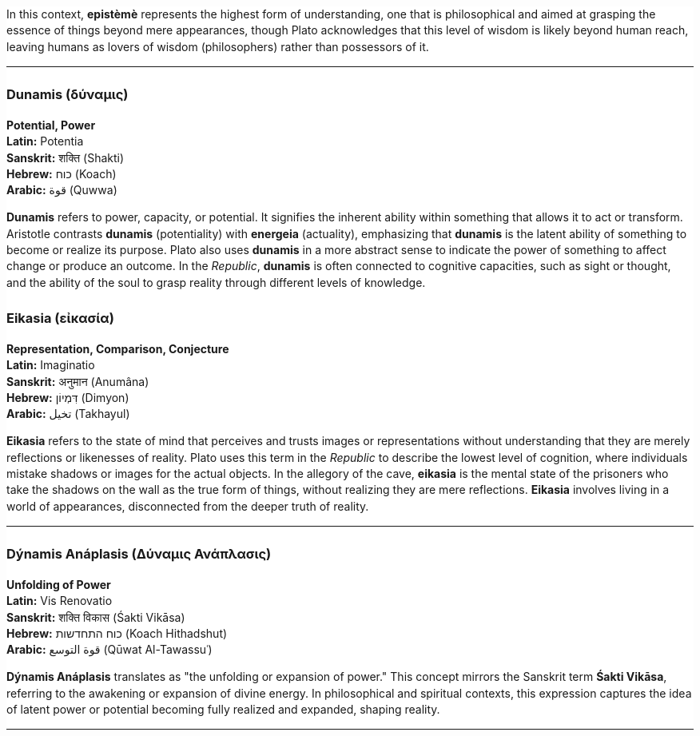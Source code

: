 In this context, **epistèmè** represents the highest form of understanding, one that is philosophical and aimed at grasping the essence of things beyond mere appearances, though Plato acknowledges that this level of wisdom is likely beyond human reach, leaving humans as lovers of wisdom (philosophers) rather than possessors of it.

---

### **Dunamis (δύναμις)**  
**Potential, Power**  
**Latin:** Potentia  
**Sanskrit:** शक्ति (Shakti)  
**Hebrew:** כוח (Koach)  
**Arabic:** قوة (Quwwa)

**Dunamis** refers to power, capacity, or potential. It signifies the inherent ability within something that allows it to act or transform. Aristotle contrasts **dunamis** (potentiality) with **energeia** (actuality), emphasizing that **dunamis** is the latent ability of something to become or realize its purpose. Plato also uses **dunamis** in a more abstract sense to indicate the power of something to affect change or produce an outcome. In the *Republic*, **dunamis** is often connected to cognitive capacities, such as sight or thought, and the ability of the soul to grasp reality through different levels of knowledge.


### **Eikasia (εἰκασία)**  
**Representation, Comparison, Conjecture**  
**Latin:** Imaginatio  
**Sanskrit:** अनुमान (Anumâna)  
**Hebrew:** דִּמְיוֹן (Dimyon)  
**Arabic:** تخيل (Takhayul)

**Eikasia** refers to the state of mind that perceives and trusts images or representations without understanding that they are merely reflections or likenesses of reality. Plato uses this term in the *Republic* to describe the lowest level of cognition, where individuals mistake shadows or images for the actual objects. In the allegory of the cave, **eikasia** is the mental state of the prisoners who take the shadows on the wall as the true form of things, without realizing they are mere reflections. **Eikasia** involves living in a world of appearances, disconnected from the deeper truth of reality.

---

### Dýnamis Anáplasis (Δύναμις Ανάπλασις)  
**Unfolding of Power**  
**Latin:** Vis Renovatio  
**Sanskrit:** शक्ति विकास (Śakti Vikāsa)  
**Hebrew:** כוח התחדשות (Koach Hithadshut)  
**Arabic:** قوة التوسع (Qūwat Al-Tawassuʿ)

**Dýnamis Anáplasis** translates as "the unfolding or expansion of power." This concept mirrors the Sanskrit term **Śakti Vikāsa**, referring to the awakening or expansion of divine energy. In philosophical and spiritual contexts, this expression captures the idea of latent power or potential becoming fully realized and expanded, shaping reality.

---
